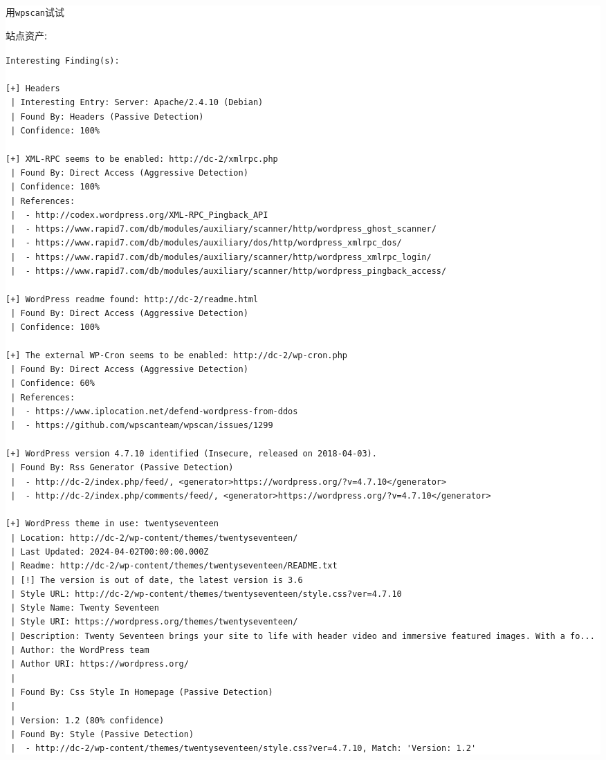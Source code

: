 用`wpscan`试试

站点资产:
```
Interesting Finding(s):

[+] Headers
 | Interesting Entry: Server: Apache/2.4.10 (Debian)
 | Found By: Headers (Passive Detection)
 | Confidence: 100%

[+] XML-RPC seems to be enabled: http://dc-2/xmlrpc.php
 | Found By: Direct Access (Aggressive Detection)
 | Confidence: 100%
 | References:
 |  - http://codex.wordpress.org/XML-RPC_Pingback_API
 |  - https://www.rapid7.com/db/modules/auxiliary/scanner/http/wordpress_ghost_scanner/
 |  - https://www.rapid7.com/db/modules/auxiliary/dos/http/wordpress_xmlrpc_dos/
 |  - https://www.rapid7.com/db/modules/auxiliary/scanner/http/wordpress_xmlrpc_login/
 |  - https://www.rapid7.com/db/modules/auxiliary/scanner/http/wordpress_pingback_access/

[+] WordPress readme found: http://dc-2/readme.html
 | Found By: Direct Access (Aggressive Detection)
 | Confidence: 100%

[+] The external WP-Cron seems to be enabled: http://dc-2/wp-cron.php
 | Found By: Direct Access (Aggressive Detection)
 | Confidence: 60%
 | References:
 |  - https://www.iplocation.net/defend-wordpress-from-ddos
 |  - https://github.com/wpscanteam/wpscan/issues/1299

[+] WordPress version 4.7.10 identified (Insecure, released on 2018-04-03).
 | Found By: Rss Generator (Passive Detection)
 |  - http://dc-2/index.php/feed/, <generator>https://wordpress.org/?v=4.7.10</generator>
 |  - http://dc-2/index.php/comments/feed/, <generator>https://wordpress.org/?v=4.7.10</generator>

[+] WordPress theme in use: twentyseventeen
 | Location: http://dc-2/wp-content/themes/twentyseventeen/
 | Last Updated: 2024-04-02T00:00:00.000Z
 | Readme: http://dc-2/wp-content/themes/twentyseventeen/README.txt
 | [!] The version is out of date, the latest version is 3.6
 | Style URL: http://dc-2/wp-content/themes/twentyseventeen/style.css?ver=4.7.10
 | Style Name: Twenty Seventeen
 | Style URI: https://wordpress.org/themes/twentyseventeen/
 | Description: Twenty Seventeen brings your site to life with header video and immersive featured images. With a fo...
 | Author: the WordPress team
 | Author URI: https://wordpress.org/
 |
 | Found By: Css Style In Homepage (Passive Detection)
 |
 | Version: 1.2 (80% confidence)
 | Found By: Style (Passive Detection)
 |  - http://dc-2/wp-content/themes/twentyseventeen/style.css?ver=4.7.10, Match: 'Version: 1.2'

```
